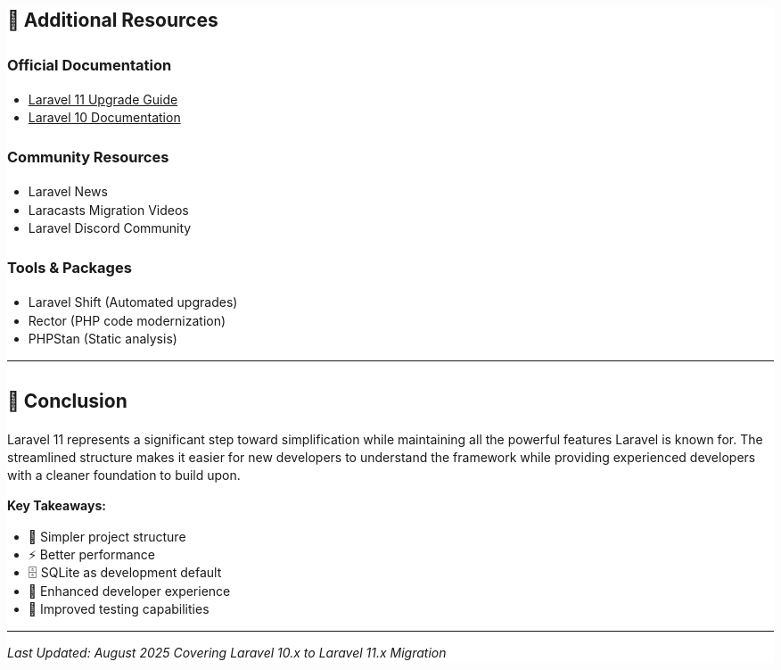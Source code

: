 ## 🔗 Additional Resources

### Official Documentation
- [Laravel 11 Upgrade Guide](https://laravel.com/docs/11.x/upgrade)
- [Laravel 10 Documentation](https://laravel.com/docs/10.x)

### Community Resources
- Laravel News
- Laracasts Migration Videos
- Laravel Discord Community

### Tools & Packages
- Laravel Shift (Automated upgrades)
- Rector (PHP code modernization)
- PHPStan (Static analysis)

---

## 🏁 Conclusion

Laravel 11 represents a significant step toward simplification while maintaining all the powerful features Laravel is known for. The streamlined structure makes it easier for new developers to understand the framework while providing experienced developers with a cleaner foundation to build upon.

**Key Takeaways:**
- 🎯 Simpler project structure
- ⚡ Better performance
- 🗄️ SQLite as development default
- 🔄 Enhanced developer experience
- 📱 Improved testing capabilities

---

*Last Updated: August 2025*
*Covering Laravel 10.x to Laravel 11.x Migration*